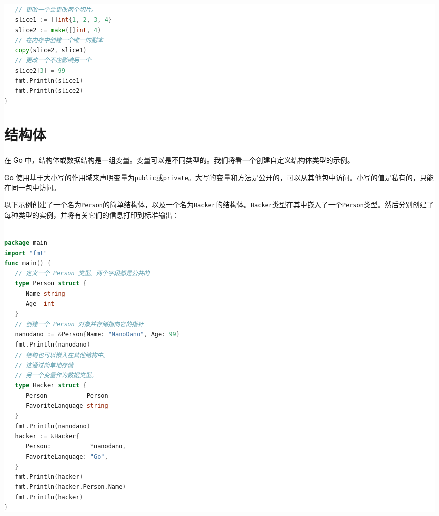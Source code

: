```go
   // 更改一个会更改两个切片。
   slice1 := []int{1, 2, 3, 4}
   slice2 := make([]int, 4)
   // 在内存中创建一个唯一的副本
   copy(slice2, slice1)
   // 更改一个不应影响另一个
   slice2[3] = 99
   fmt.Println(slice1)
   fmt.Println(slice2)
}

```

# 结构体

在 Go 中，结构体或数据结构是一组变量。变量可以是不同类型的。我们将看一个创建自定义结构体类型的示例。

Go 使用基于大小写的作用域来声明变量为`public`或`private`。大写的变量和方法是公开的，可以从其他包中访问。小写的值是私有的，只能在同一包中访问。

以下示例创建了一个名为`Person`的简单结构体，以及一个名为`Hacker`的结构体。`Hacker`类型在其中嵌入了一个`Person`类型。然后分别创建了每种类型的实例，并将有关它们的信息打印到标准输出：

```go

package main
import "fmt"
func main() {
   // 定义一个 Person 类型。两个字段都是公共的
   type Person struct {
      Name string
      Age  int
   }
   // 创建一个 Person 对象并存储指向它的指针
   nanodano := &Person{Name: "NanoDano", Age: 99}
   fmt.Println(nanodano)
   // 结构也可以嵌入在其他结构中。
   // 这通过简单地存储
   // 另一个变量作为数据类型。
   type Hacker struct {
      Person           Person
      FavoriteLanguage string
   }
   fmt.Println(nanodano)
   hacker := &Hacker{
      Person:           *nanodano,
      FavoriteLanguage: "Go",
   }
   fmt.Println(hacker)
   fmt.Println(hacker.Person.Name)
   fmt.Println(hacker)
}

```
